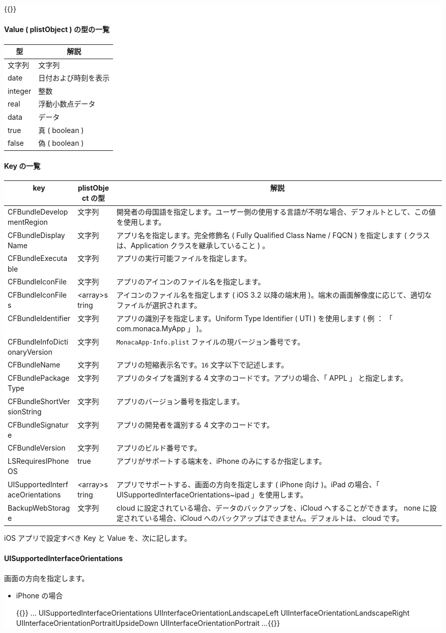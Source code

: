 </plist>
{{</highlight>}}

#### Value ( plistObject ) の型の一覧

型 | 解説
------|---------------
文字列 | 文字列   
date | 日付および時刻を表示
integer | 整数
real | 浮動小数点データ
data | データ
true | 真 ( boolean )
false | 偽 ( boolean )

#### Key の一覧

key | plistObject の型 | 解説
----|-----------------|-------------------
CFBundleDevelopmentRegion	| 文字列 | 開発者の母国語を指定します。ユーザー側の使用する言語が不明な場合、デフォルトとして、この値を使用します。
CFBundleDisplayName	| 文字列 | アプリ名を指定します。完全修飾名 ( Fully Qualified Class Name / FQCN ) を指定します ( クラスは、Application クラスを継承していること ) 。
CFBundleExecutable	| 文字列 | アプリの実行可能ファイルを指定します。
CFBundleIconFile	| 文字列 | アプリのアイコンのファイル名を指定します。
CFBundleIconFiles	| \<array\>string	| アイコンのファイル名を指定します ( iOS 3.2 以降の端末用 )。端末の画面解像度に応じて、適切なファイルが選択されます。
CFBundleIdentifier	| 文字列 | アプリの識別子を指定します。Uniform Type Identifier ( UTI ) を使用します ( 例 ： 「 com.monaca.MyApp 」 )。
CFBundleInfoDictionaryVersion	| 文字列 | `MonacaApp-Info.plist` ファイルの現バージョン番号です。
CFBundleName	| 文字列 | アプリの短縮表示名です。`16` 文字以下で記述します。
CFBundlePackageType	| 文字列 | アプリのタイプを識別する 4 文字のコードです。アプリの場合、「 APPL 」 と指定します。
CFBundleShortVersionString	| 文字列 | アプリのバージョン番号を指定します。
CFBundleSignature	| 文字列 | アプリの開発者を識別する 4 文字のコードです。
CFBundleVersion	| 文字列 | アプリのビルド番号です。
LSRequiresIPhoneOS	| true	| アプリがサポートする端末を、iPhone のみにするか指定します。
UISupportedInterfaceOrientations	| \<array\>string	| アプリでサポートする、画面の方向を指定します ( iPhone 向け )。iPad の場合、「 UISupportedInterfaceOrientations~ipad 」を使用します。
BackupWebStorage	| 文字列 | cloud に設定されている場合、データのバックアップを、iCloud へすることができます。 none に設定されている場合、iCloud へのバックアップはできません。デフォルトは、 cloud です。

iOS アプリで設定すべき Key と Value を、次に記します。

#### UISupportedInterfaceOrientations

画面の方向を指定します。

-   iPhone の場合

    {{<highlight xml>}}
...
  <key>UISupportedInterfaceOrientations</key>
    <array>
      <string>UIInterfaceOrientationLandscapeLeft</string>
      <string>UIInterfaceOrientationLandscapeRight</string>
      <string>UIInterfaceOrientationPortraitUpsideDown</string>
      <string>UIInterfaceOrientationPortrait</string>
    </array>
...{{</highlight>}}
